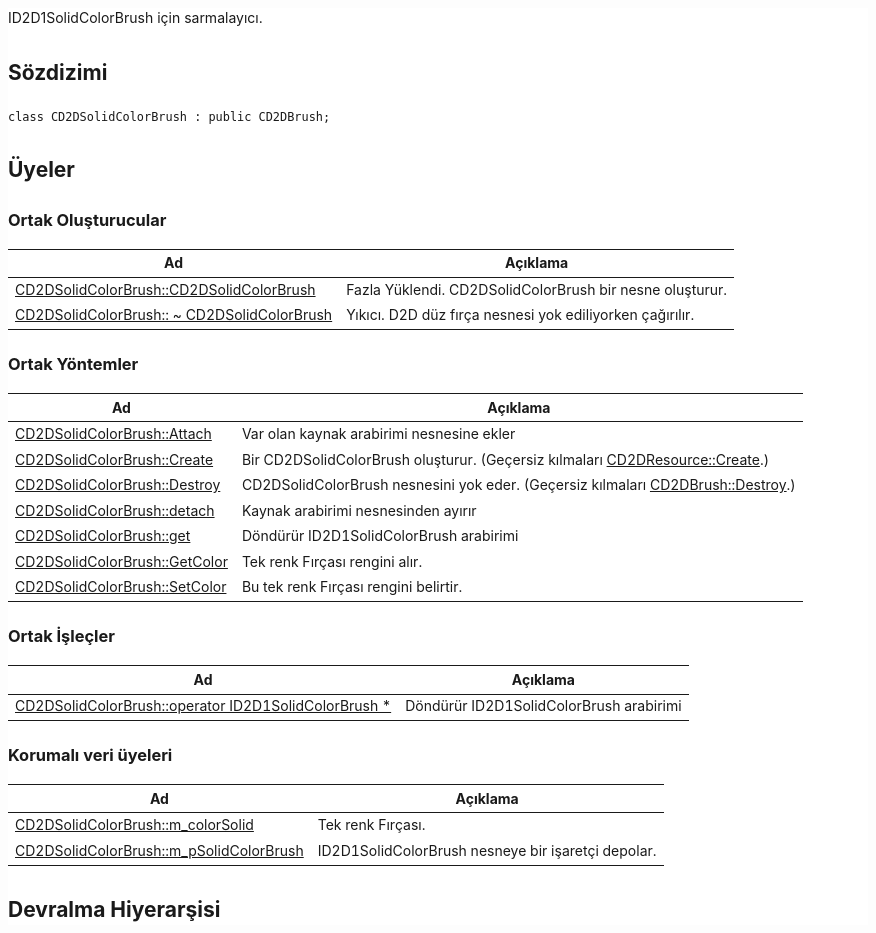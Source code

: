 ID2D1SolidColorBrush için sarmalayıcı.

## <a name="syntax"></a>Sözdizimi

```
class CD2DSolidColorBrush : public CD2DBrush;
```

## <a name="members"></a>Üyeler

### <a name="public-constructors"></a>Ortak Oluşturucular

|Ad|Açıklama|
|----------|-----------------|
|[CD2DSolidColorBrush::CD2DSolidColorBrush](#cd2dsolidcolorbrush)|Fazla Yüklendi. CD2DSolidColorBrush bir nesne oluşturur.|
|[CD2DSolidColorBrush:: ~ CD2DSolidColorBrush](#cd2dsolidcolorbrush__~cd2dsolidcolorbrush)|Yıkıcı. D2D düz fırça nesnesi yok ediliyorken çağırılır.|

### <a name="public-methods"></a>Ortak Yöntemler

|Ad|Açıklama|
|----------|-----------------|
|[CD2DSolidColorBrush::Attach](#attach)|Var olan kaynak arabirimi nesnesine ekler|
|[CD2DSolidColorBrush::Create](#create)|Bir CD2DSolidColorBrush oluşturur. (Geçersiz kılmaları [CD2DResource::Create](../../mfc/reference/cd2dresource-class.md#create).)|
|[CD2DSolidColorBrush::Destroy](#destroy)|CD2DSolidColorBrush nesnesini yok eder. (Geçersiz kılmaları [CD2DBrush::Destroy](../../mfc/reference/cd2dbrush-class.md#destroy).)|
|[CD2DSolidColorBrush::detach](#detach)|Kaynak arabirimi nesnesinden ayırır|
|[CD2DSolidColorBrush::get](#get)|Döndürür ID2D1SolidColorBrush arabirimi|
|[CD2DSolidColorBrush::GetColor](#getcolor)|Tek renk Fırçası rengini alır.|
|[CD2DSolidColorBrush::SetColor](#setcolor)|Bu tek renk Fırçası rengini belirtir.|

### <a name="public-operators"></a>Ortak İşleçler

|Ad|Açıklama|
|----------|-----------------|
|[CD2DSolidColorBrush::operator ID2D1SolidColorBrush *](#operator_id2d1solidcolorbrush_star)|Döndürür ID2D1SolidColorBrush arabirimi|

### <a name="protected-data-members"></a>Korumalı veri üyeleri

|Ad|Açıklama|
|----------|-----------------|
|[CD2DSolidColorBrush::m_colorSolid](#m_colorsolid)|Tek renk Fırçası.|
|[CD2DSolidColorBrush::m_pSolidColorBrush](#m_psolidcolorbrush)|ID2D1SolidColorBrush nesneye bir işaretçi depolar.|

## <a name="inheritance-hierarchy"></a>Devralma Hiyerarşisi
